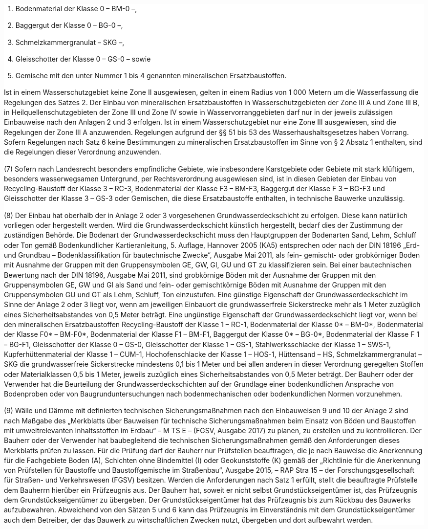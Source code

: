 1.  Bodenmaterial der Klasse 0 – BM-0 –,


2.  Baggergut der Klasse 0 – BG-0 –,


3.  Schmelzkammergranulat – SKG –,


4.  Gleisschotter der Klasse 0 – GS-0 – sowie


5.  Gemische mit den unter Nummer 1 bis 4 genannten mineralischen Ersatzbaustoffen.



Ist in einem Wasserschutzgebiet keine Zone II ausgewiesen, gelten in einem Radius von 1 000 Metern um die Wasserfassung die Regelungen des Satzes 2. Der Einbau von mineralischen Ersatzbaustoffen in Wasserschutzgebieten der Zone III A und Zone III B, in Heilquellenschutzgebieten der Zone III und Zone IV sowie in Wasservorranggebieten darf nur in der jeweils zulässigen Einbauweise nach den Anlagen 2 und 3 erfolgen. Ist in einem Wasserschutzgebiet nur eine Zone III ausgewiesen, sind die Regelungen der Zone III A anzuwenden. Regelungen aufgrund der §§ 51 bis 53 des Wasserhaushaltsgesetzes haben Vorrang. Sofern Regelungen nach Satz 6 keine Bestimmungen zu mineralischen Ersatzbaustoffen im Sinne von § 2 Absatz 1 enthalten, sind die Regelungen dieser Verordnung anzuwenden.

(7) Sofern nach Landesrecht besonders empfindliche Gebiete, wie insbesondere Karstgebiete oder Gebiete mit stark klüftigem, besonders wasserwegsamen Untergrund, per Rechtsverordnung ausgewiesen sind, ist in diesen Gebieten der Einbau von Recycling-Baustoff der Klasse 3 – RC-3, Bodenmaterial der Klasse F3 – BM-F3, Baggergut der Klasse F 3 – BG-F3 und Gleisschotter der Klasse 3 – GS-3 oder Gemischen, die diese Ersatzbaustoffe enthalten, in technische Bauwerke unzulässig.

(8) Der Einbau hat oberhalb der in Anlage 2 oder 3 vorgesehenen Grundwasserdeckschicht zu erfolgen. Diese kann natürlich vorliegen oder hergestellt werden. Wird die Grundwasserdeckschicht künstlich hergestellt, bedarf dies der Zustimmung der zuständigen Behörde. Die Bodenart der Grundwasserdeckschicht muss den Hauptgruppen der Bodenarten Sand, Lehm, Schluff oder Ton gemäß Bodenkundlicher Kartieranleitung, 5. Auflage, Hannover 2005 (KA5) entsprechen oder nach der DIN 18196 „Erd-und Grundbau – Bodenklassifikation für bautechnische Zwecke“, Ausgabe Mai 2011, als fein- gemischt- oder grobkörniger Boden mit Ausnahme der Gruppen mit den Gruppensymbolen GE, GW, GI, GU und GT zu klassifizieren sein. Bei einer bautechnischen Bewertung nach der DIN 18196, Ausgabe Mai 2011, sind grobkörnige Böden mit der Ausnahme der Gruppen mit den Gruppensymbolen GE, GW und GI als Sand und fein- oder gemischtkörnige Böden mit Ausnahme der Gruppen mit den Gruppensymbolen GU und GT als Lehm, Schluff, Ton einzustufen. Eine günstige Eigenschaft der Grundwasserdeckschicht im Sinne der Anlage 2 oder 3 liegt vor, wenn am jeweiligen Einbauort die grundwasserfreie Sickerstrecke mehr als 1 Meter zuzüglich eines Sicherheitsabstandes von 0,5 Meter beträgt. Eine ungünstige Eigenschaft der Grundwasserdeckschicht liegt vor, wenn bei den mineralischen Ersatzbaustoffen Recycling-Baustoff der Klasse 1 – RC-1, Bodenmaterial der Klasse 0\* – BM-0\*, Bodenmaterial der Klasse F0\* – BM-F0\*, Bodenmaterial der Klasse F1 – BM-F1, Baggergut der Klasse 0\* – BG-0\*, Bodenmaterial der Klasse F 1 – BG-F1, Gleisschotter der Klasse 0 – GS-0, Gleisschotter der Klasse 1 – GS-1, Stahlwerksschlacke der Klasse 1 – SWS-1, Kupferhüttenmaterial der Klasse 1 – CUM-1, Hochofenschlacke der Klasse 1 – HOS-1, Hüttensand – HS, Schmelzkammergranulat – SKG die grundwasserfreie Sickerstrecke mindestens 0,1 bis 1 Meter und bei allen anderen in dieser Verordnung geregelten Stoffen oder Materialklassen 0,5 bis 1 Meter, jeweils zuzüglich eines Sicherheitsabstandes von 0,5 Meter beträgt. Der Bauherr oder der Verwender hat die Beurteilung der Grundwasserdeckschichten auf der Grundlage einer bodenkundlichen Ansprache von Bodenproben oder von Baugrunduntersuchungen nach bodenmechanischen oder bodenkundlichen Normen vorzunehmen.

(9) Wälle und Dämme mit definierten technischen Sicherungsmaßnahmen nach den Einbauweisen 9 und 10 der Anlage 2 sind nach Maßgabe des „Merkblatts über Bauweisen für technische Sicherungsmaßnahmen beim Einsatz von Böden und Baustoffen mit umweltrelevanten Inhaltsstoffen im Erdbau“ – M TS E – (FGSV, Ausgabe 2017) zu planen, zu erstellen und zu kontrollieren. Der Bauherr oder der Verwender hat baubegleitend die technischen Sicherungsmaßnahmen gemäß den Anforderungen dieses Merkblatts prüfen zu lassen. Für die Prüfung darf der Bauherr nur Prüfstellen beauftragen, die je nach Bauweise die Anerkennung für die Fachgebiete Boden (A), Schichten ohne Bindemittel (I) oder Geokunststoffe (K) gemäß der „Richtlinie für die Anerkennung von Prüfstellen für Baustoffe und Baustoffgemische im Straßenbau“, Ausgabe 2015, – RAP Stra 15 – der Forschungsgesellschaft für Straßen- und Verkehrswesen (FGSV) besitzen. Werden die Anforderungen nach Satz 1 erfüllt, stellt die beauftragte Prüfstelle dem Bauherrn hierüber ein Prüfzeugnis aus. Der Bauherr hat, soweit er nicht selbst Grundstückseigentümer ist, das Prüfzeugnis dem Grundstückseigentümer zu übergeben. Der Grundstückseigentümer hat das Prüfzeugnis bis zum Rückbau des Bauwerks aufzubewahren. Abweichend von den Sätzen 5 und 6 kann das Prüfzeugnis im Einverständnis mit dem Grundstückseigentümer auch dem Betreiber, der das Bauwerk zu wirtschaftlichen Zwecken nutzt, übergeben und dort aufbewahrt werden.